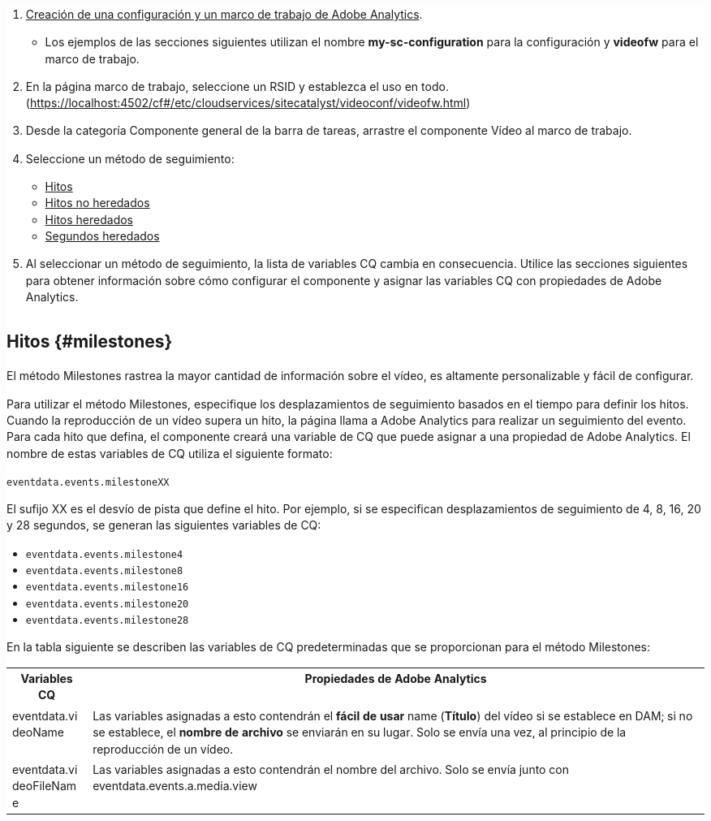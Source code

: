 1. [Creación de una configuración y un marco de trabajo de Adobe Analytics](/help/sites-administering/adobeanalytics.md).

   * Los ejemplos de las secciones siguientes utilizan el nombre **my-sc-configuration** para la configuración y **videofw** para el marco de trabajo.

1. En la página marco de trabajo, seleccione un RSID y establezca el uso en todo. ([https://localhost:4502/cf#/etc/cloudservices/sitecatalyst/videoconf/videofw.html](https://localhost:4502/cf#/etc/cloudservices/sitecatalyst/videoconf/videofw.html))
1. Desde la categoría Componente general de la barra de tareas, arrastre el componente Vídeo al marco de trabajo.
1. Seleccione un método de seguimiento:

   * [Hitos](/help/sites-administering/adobeanalytics.md)
   * [Hitos no heredados](/help/sites-administering/adobeanalytics.md)
   * [Hitos heredados](/help/sites-administering/adobeanalytics.md)
   * [Segundos heredados](/help/sites-administering/adobeanalytics.md)

1. Al seleccionar un método de seguimiento, la lista de variables CQ cambia en consecuencia. Utilice las secciones siguientes para obtener información sobre cómo configurar el componente y asignar las variables CQ con propiedades de Adobe Analytics.

## Hitos {#milestones}

El método Milestones rastrea la mayor cantidad de información sobre el vídeo, es altamente personalizable y fácil de configurar.

Para utilizar el método Milestones, especifique los desplazamientos de seguimiento basados en el tiempo para definir los hitos. Cuando la reproducción de un vídeo supera un hito, la página llama a Adobe Analytics para realizar un seguimiento del evento. Para cada hito que defina, el componente creará una variable de CQ que puede asignar a una propiedad de Adobe Analytics. El nombre de estas variables de CQ utiliza el siguiente formato:

```shell
eventdata.events.milestoneXX
```

El sufijo XX es el desvío de pista que define el hito. Por ejemplo, si se especifican desplazamientos de seguimiento de 4, 8, 16, 20 y 28 segundos, se generan las siguientes variables de CQ:

* `eventdata.events.milestone4`
* `eventdata.events.milestone8`
* `eventdata.events.milestone16`
* `eventdata.events.milestone20`
* `eventdata.events.milestone28`

En la tabla siguiente se describen las variables de CQ predeterminadas que se proporcionan para el método Milestones:

<table>
 <tbody>
  <tr>
   <th>Variables CQ</th>
   <th>Propiedades de Adobe Analytics</th>
  </tr>
  <tr>
   <td>eventdata.videoName </td>
   <td>Las variables asignadas a esto contendrán el <strong>fácil de usar</strong> name (<strong>Título</strong>) del vídeo si se establece en DAM; si no se establece, el <strong>nombre de archivo</strong> se enviarán en su lugar. Solo se envía una vez, al principio de la reproducción de un vídeo.</td>
  </tr>
  <tr>
   <td>eventdata.videoFileName </td>
   <td>Las variables asignadas a esto contendrán el nombre del archivo. Solo se envía junto con eventdata.events.a.media.view </td>
  </tr>
  <tr>